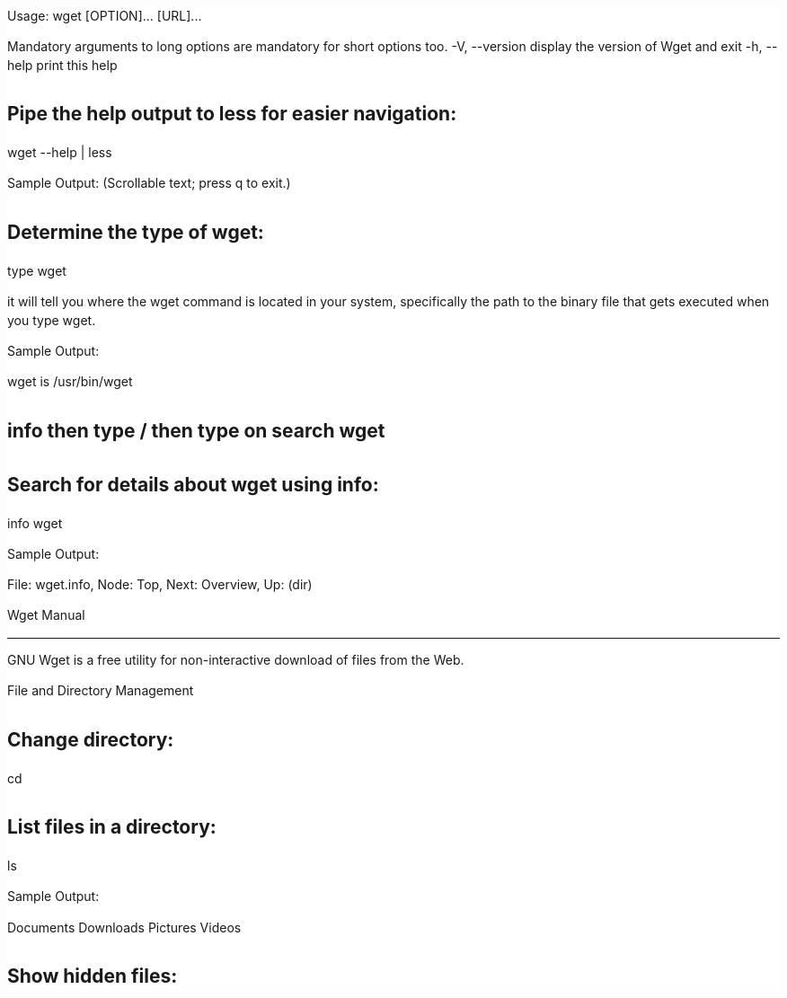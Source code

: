 Usage: wget [OPTION]... [URL]...

Mandatory arguments to long options are mandatory for short options too.
  -V,  --version          display the version of Wget and exit
  -h,  --help             print this help

## Pipe the help output to less for easier navigation:

 wget --help | less

Sample Output:
(Scrollable text; press q to exit.)

## Determine the type of wget:

 type wget

 it will tell you where the wget command is located in your system, specifically the path to the binary file that gets executed when you type wget.

Sample Output:

wget is /usr/bin/wget

## info then type / then type on search wget 

## Search for details about wget using info:

 info wget

Sample Output:

File: wget.info,  Node: Top,  Next: Overview,  Up: (dir)

Wget Manual
***********

GNU Wget is a free utility for non-interactive download of files from the Web.

File and Directory Management

## Change directory:

cd


## List files in a directory:

 ls

Sample Output:

Documents  Downloads  Pictures  Videos

## Show hidden files:
